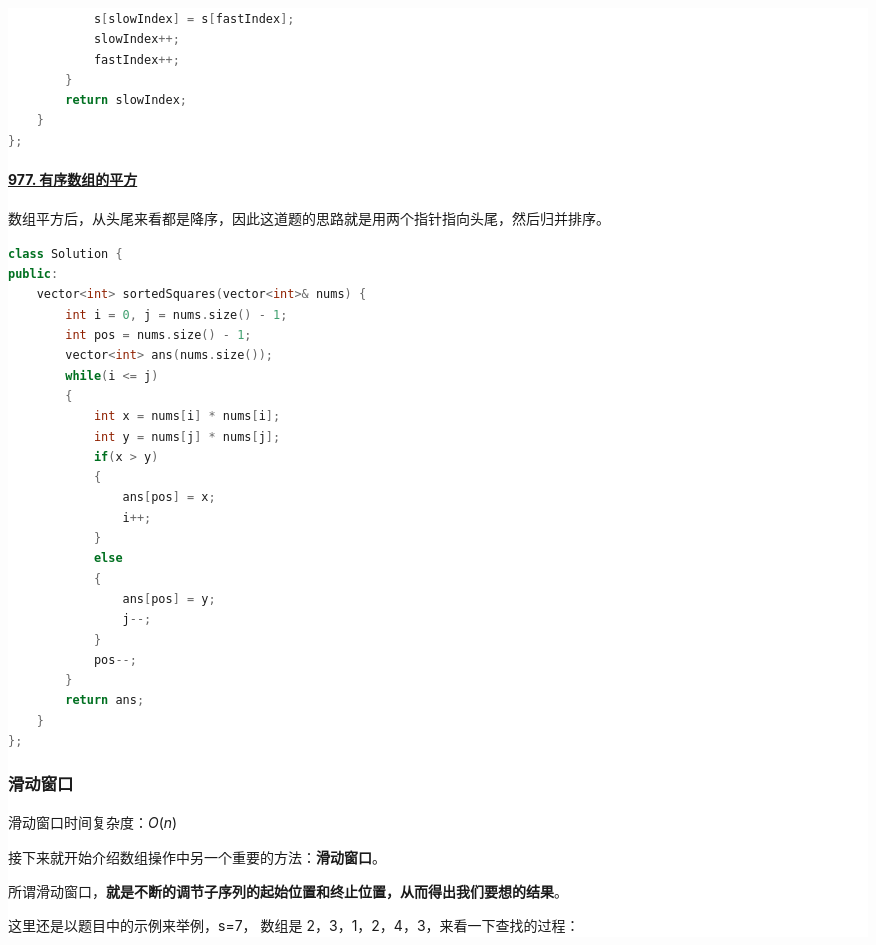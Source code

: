 ```c++
            s[slowIndex] = s[fastIndex];
            slowIndex++;
            fastIndex++;
        }
        return slowIndex;
    }
};
```

#### [977. 有序数组的平方](https://leetcode-cn.com/problems/squares-of-a-sorted-array/)

数组平方后，从头尾来看都是降序，因此这道题的思路就是用两个指针指向头尾，然后归并排序。

```c++
class Solution {
public:
    vector<int> sortedSquares(vector<int>& nums) {
        int i = 0, j = nums.size() - 1;
        int pos = nums.size() - 1;
        vector<int> ans(nums.size());
        while(i <= j)
        {
            int x = nums[i] * nums[i];
            int y = nums[j] * nums[j];
            if(x > y)
            {
                ans[pos] = x;
                i++;
            }
            else
            {
                ans[pos] = y;
                j--;
            }
            pos--;
        }
        return ans;
    }
};
```

### 滑动窗口

滑动窗口时间复杂度：$O(n)$

接下来就开始介绍数组操作中另一个重要的方法：**滑动窗口**。

所谓滑动窗口，**就是不断的调节子序列的起始位置和终止位置，从而得出我们要想的结果**。

这里还是以题目中的示例来举例，s=7， 数组是 2，3，1，2，4，3，来看一下查找的过程：
